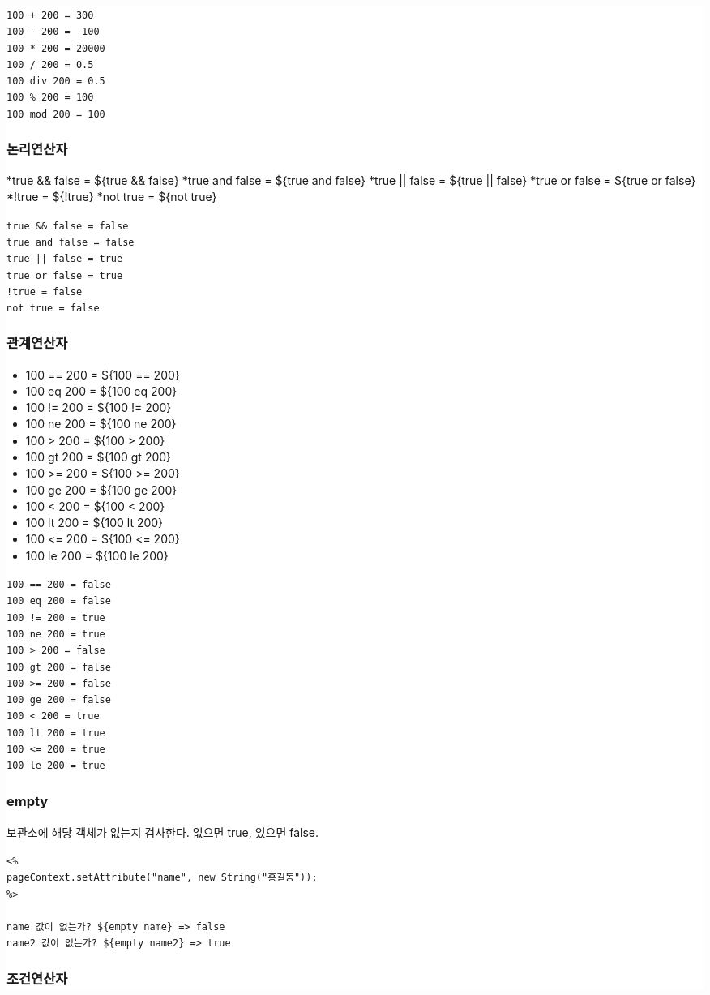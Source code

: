 ```
100 + 200 = 300
100 - 200 = -100
100 * 200 = 20000
100 / 200 = 0.5
100 div 200 = 0.5
100 % 200 = 100
100 mod 200 = 100
```

### 논리연산자
*true && false = ${true && false}
*true and false = ${true and false}
*true || false = ${true || false}
*true or false = ${true or false}
*!true = ${!true}
*not true = ${not true}
```
true && false = false
true and false = false
true || false = true
true or false = true
!true = false
not true = false
```
### 관계연산자
* 100 == 200 = ${100 == 200}
* 100 eq 200 = ${100 eq 200}
* 100 != 200 = ${100 != 200}
* 100 ne 200 = ${100 ne 200}
* 100 > 200 = ${100 > 200}
* 100 gt 200 = ${100 gt 200}
* 100 >= 200 = ${100 >= 200}
* 100 ge 200 = ${100 ge 200}
* 100 &lt; 200 = ${100 < 200}
* 100 lt 200 = ${100 lt 200}
* 100 &lt;= 200 = ${100 <= 200}
* 100 le 200 = ${100 le 200}
```
100 == 200 = false
100 eq 200 = false
100 != 200 = true
100 ne 200 = true
100 > 200 = false
100 gt 200 = false
100 >= 200 = false
100 ge 200 = false
100 < 200 = true
100 lt 200 = true
100 <= 200 = true
100 le 200 = true
```
### empty
보관소에 해당 객체가 없는지 검사한다. 없으면 true, 있으면 false.
```
<%
pageContext.setAttribute("name", new String("홍길동"));
%>

name 값이 없는가? ${empty name} => false
name2 값이 없는가? ${empty name2} => true
```
### 조건연산자